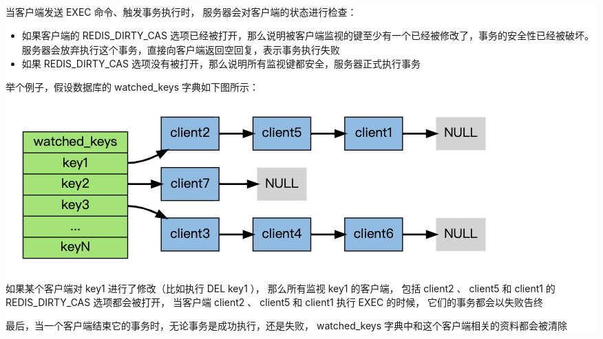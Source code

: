 当客户端发送 EXEC 命令、触发事务执行时， 服务器会对客户端的状态进行检查：
- 如果客户端的 REDIS_DIRTY_CAS 选项已经被打开，那么说明被客户端监视的键至少有一个已经被修改了，事务的安全性已经被破坏。服务器会放弃执行这个事务，直接向客户端返回空回复，表示事务执行失败
- 如果 REDIS_DIRTY_CAS 选项没有被打开，那么说明所有监视键都安全，服务器正式执行事务

举个例子，假设数据库的 watched_keys 字典如下图所示：

![transaction](./Assets/12/transaction-watch4.png '')

如果某个客户端对 key1 进行了修改（比如执行 DEL key1 ）， 那么所有监视 key1 的客户端， 包括 client2 、 client5 和 client1 的 REDIS_DIRTY_CAS 选项都会被打开， 当客户端 client2 、 client5 和 client1 执行 EXEC 的时候， 它们的事务都会以失败告终

最后，当一个客户端结束它的事务时，无论事务是成功执行，还是失败， watched_keys 字典中和这个客户端相关的资料都会被清除

